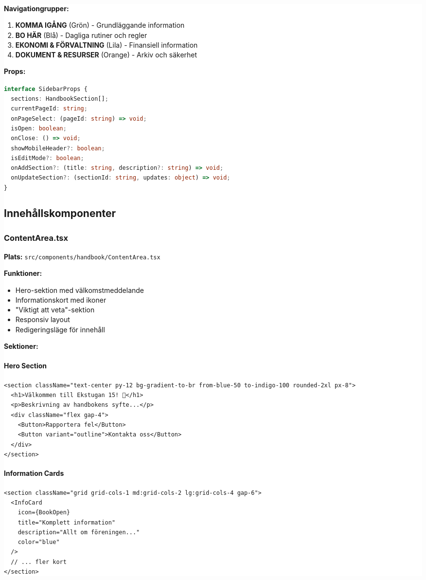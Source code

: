 **Navigationgrupper:**
1. **KOMMA IGÅNG** (Grön) - Grundläggande information
2. **BO HÄR** (Blå) - Dagliga rutiner och regler
3. **EKONOMI & FÖRVALTNING** (Lila) - Finansiell information
4. **DOKUMENT & RESURSER** (Orange) - Arkiv och säkerhet

**Props:**
```typescript
interface SidebarProps {
  sections: HandbookSection[];
  currentPageId: string;
  onPageSelect: (pageId: string) => void;
  isOpen: boolean;
  onClose: () => void;
  showMobileHeader?: boolean;
  isEditMode?: boolean;
  onAddSection?: (title: string, description?: string) => void;
  onUpdateSection?: (sectionId: string, updates: object) => void;
}
```

## Innehållskomponenter

### ContentArea.tsx
**Plats:** `src/components/handbook/ContentArea.tsx`

**Funktioner:**
- Hero-sektion med välkomstmeddelande
- Informationskort med ikoner
- "Viktigt att veta"-sektion
- Responsiv layout
- Redigeringsläge för innehåll

**Sektioner:**

#### Hero Section
```tsx
<section className="text-center py-12 bg-gradient-to-br from-blue-50 to-indigo-100 rounded-2xl px-8">
  <h1>Välkommen till Ekstugan 15! 🏡</h1>
  <p>Beskrivning av handbokens syfte...</p>
  <div className="flex gap-4">
    <Button>Rapportera fel</Button>
    <Button variant="outline">Kontakta oss</Button>
  </div>
</section>
```

#### Information Cards
```tsx
<section className="grid grid-cols-1 md:grid-cols-2 lg:grid-cols-4 gap-6">
  <InfoCard 
    icon={BookOpen}
    title="Komplett information"
    description="Allt om föreningen..."
    color="blue"
  />
  // ... fler kort
</section>
```
